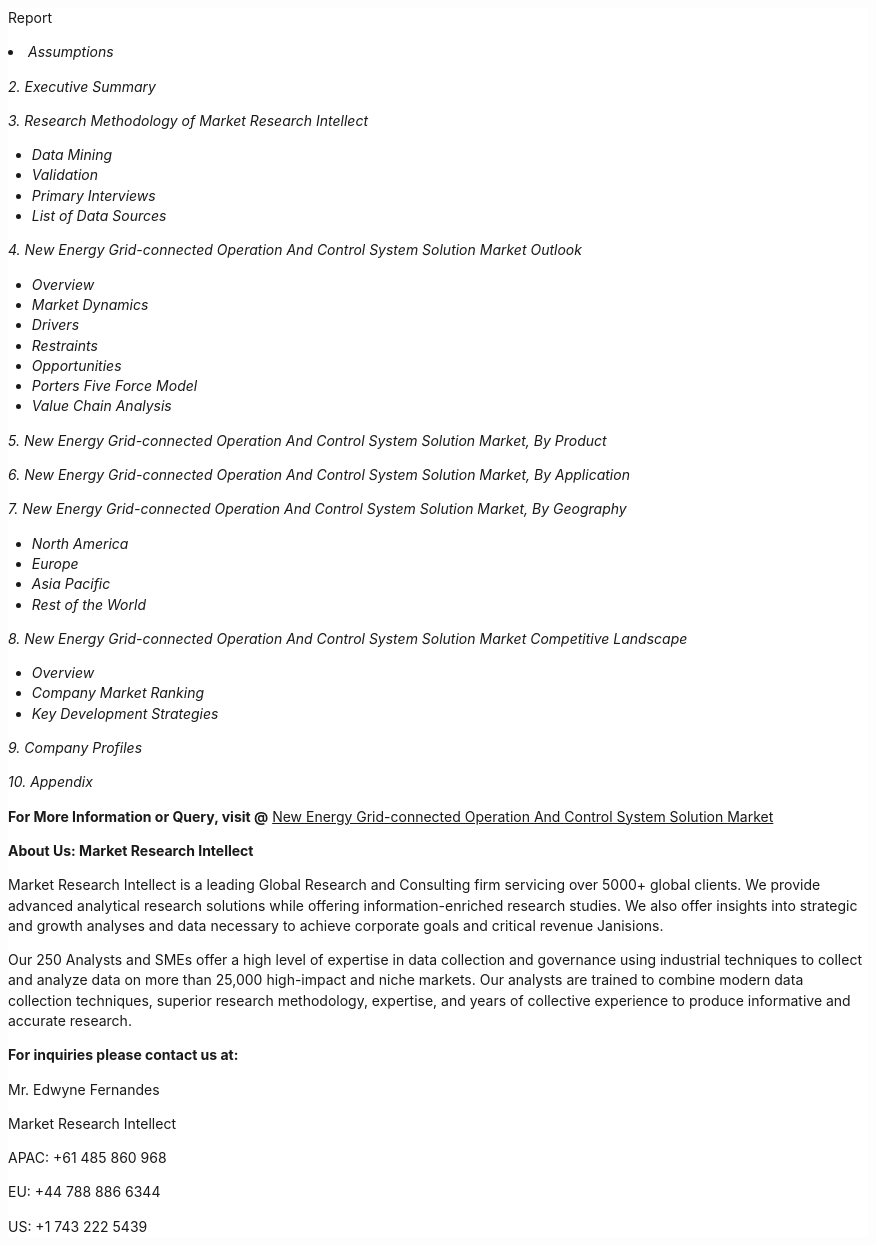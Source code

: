 Report</span></em></li><li><em><span class="">Assumptions</span></em></li></ul><p><em><span class="font-[700]">2. Executive Summary</span></em></p><p><em><span class="font-[700]">3. Research Methodology of Market Research Intellect</span></em></p><ul><li><em><span class="">Data Mining</span></em></li><li><em><span class="">Validation</span></em></li><li><em><span class="">Primary Interviews</span></em></li><li><em><span class="">List of Data Sources</span></em></li></ul><p><em><span class="font-[700]">4. New Energy Grid-connected Operation And Control System Solution Market Outlook</span></em></p><ul><li><em><span class="">Overview</span></em></li><li><em><span class="">Market Dynamics</span></em></li><li><em><span class="">Drivers</span></em></li><li><em><span class="">Restraints</span></em></li><li><em><span class="">Opportunities</span></em></li><li><em><span class="">Porters Five Force Model</span></em></li><li><em><span class="">Value Chain Analysis</span></em></li></ul><p><em><span class="font-[700]">5. New Energy Grid-connected Operation And Control System Solution Market, By Product</span></em></p><p><em><span class="font-[700]">6. New Energy Grid-connected Operation And Control System Solution Market, By Application</span></em></p><p><em><span class="font-[700]">7. New Energy Grid-connected Operation And Control System Solution Market, By Geography</span></em></p><ul><li><em><span class="">North America</span></em></li><li><em><span class="">Europe</span></em></li><li><em><span class="">Asia Pacific</span></em></li><li><em><span class="">Rest of the World</span></em></li></ul><p><em><span class="font-[700]">8. New Energy Grid-connected Operation And Control System Solution Market Competitive Landscape</span></em></p><ul><li><em><span class="">Overview</span></em></li><li><em><span class="">Company Market Ranking</span></em></li><li><em><span class="">Key Development Strategies</span></em></li></ul><p><em><span class="font-[700]">9. Company Profiles</span></em></p><p><em><span class="font-[700]">10. Appendix</span></em></p><p><span class="font-[700]"><strong>For More Information or Query, visit&nbsp;@</strong>&nbsp;</span><span class="font-[700]"><a href="https://www.marketresearchintellect.com/product/new-energy-grid-connected-operation-and-control-system-solution-market/?utm_source=Linkedin&utm_medium=808" target="_blank" data-tracking-control-name="article-ssr-frontend-pulse_little-text-block" data-tracking-will-navigate="" data-test-link="">New Energy Grid-connected Operation And Control System Solution Market</a></span></p><p><strong><span class="font-[700]">About Us: Market Research Intellect</span></strong></p><p><span class="">Market Research Intellect is a leading Global Research and Consulting firm servicing over 5000+ global clients. We provide advanced analytical research solutions while offering information-enriched research studies.&nbsp;</span>We also offer insights into strategic and growth analyses and data necessary to achieve corporate goals and critical revenue Janisions.</p><p><span class="">Our 250 Analysts and SMEs offer a high level of expertise in data collection and governance using industrial techniques to collect and analyze data on more than 25,000 high-impact and niche markets. Our analysts are trained to combine modern data collection techniques, superior research methodology, expertise, and years of collective experience to produce informative and accurate research.</span></p><p><strong>For inquiries please contact us at:</strong></p><p>Mr. Edwyne Fernandes</p><p>Market Research Intellect</p><p>APAC: +61 485 860 968</p><p>EU: +44 788 886 6344</p><p>US: +1 743 222 5439</p>
